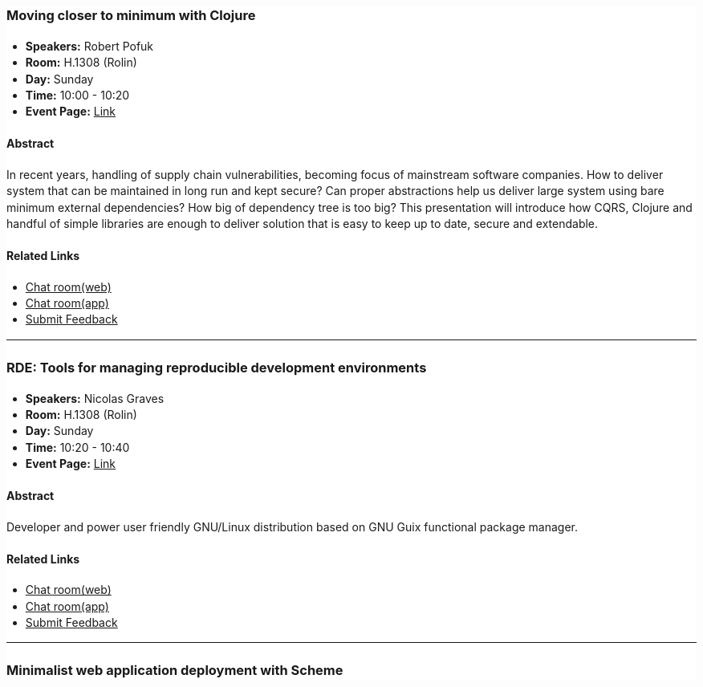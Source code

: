 
### Moving closer to minimum with Clojure

- **Speakers:** Robert Pofuk
- **Room:** H.1308 (Rolin)
- **Day:** Sunday
- **Time:** 10:00 - 10:20
- **Event Page:** [Link](https://fosdem.org/2025/schedule/event/fosdem-2025-6172-moving-closer-to-minimum-with-clojure/)

#### Abstract

In recent years, handling of supply chain vulnerabilities, becoming focus of mainstream software companies. How to deliver system that can be maintained in long run and kept secure? Can proper abstractions help us deliver large system using bare minimum external dependencies? How big of dependency tree is too big? 
This presentation will introduce how CQRS, Clojure and handful of simple libraries are enough to deliver solution that is easy to keep up to date, secure and extendable.

#### Related Links

- [Chat room(web)](https://chat.fosdem.org/#/room/#2025-declarative:fosdem.org)
- [Chat room(app)](https://matrix.to/#/#2025-declarative:fosdem.org?web-instance[element.io]=chat.fosdem.org)
- [Submit Feedback](https://pretalx.fosdem.org/fosdem-2025/talk/QAQRTV/feedback/)

---

### RDE:  Tools for managing reproducible development environments

- **Speakers:** Nicolas Graves
- **Room:** H.1308 (Rolin)
- **Day:** Sunday
- **Time:** 10:20 - 10:40
- **Event Page:** [Link](https://fosdem.org/2025/schedule/event/fosdem-2025-5885-rde-tools-for-managing-reproducible-development-environments/)

#### Abstract

Developer and power user friendly GNU/Linux distribution based on GNU Guix functional package manager.

#### Related Links

- [Chat room(web)](https://chat.fosdem.org/#/room/#2025-declarative:fosdem.org)
- [Chat room(app)](https://matrix.to/#/#2025-declarative:fosdem.org?web-instance[element.io]=chat.fosdem.org)
- [Submit Feedback](https://pretalx.fosdem.org/fosdem-2025/talk/GU888D/feedback/)

---

### Minimalist web application deployment with Scheme
